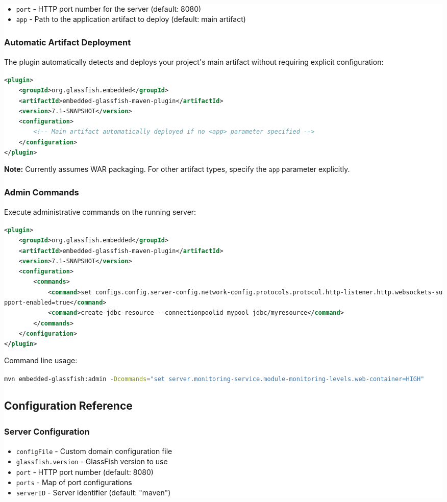 - `port` - HTTP port number for the server (default: 8080)
- `app` - Path to the application artifact to deploy (default: main artifact)

### Automatic Artifact Deployment

The plugin automatically detects and deploys your project's main artifact without requiring explicit configuration:

```xml
<plugin>
    <groupId>org.glassfish.embedded</groupId>
    <artifactId>embedded-glassfish-maven-plugin</artifactId>
    <version>7.1-SNAPSHOT</version>
    <configuration>
        <!-- Main artifact automatically deployed if no <app> parameter specified -->
    </configuration>
</plugin>
```

**Note:** Currently assumes WAR packaging. For other artifact types, specify the `app` parameter explicitly.

### Admin Commands

Execute administrative commands on the running server:

```xml
<plugin>
    <groupId>org.glassfish.embedded</groupId>
    <artifactId>embedded-glassfish-maven-plugin</artifactId>
    <version>7.1-SNAPSHOT</version>
    <configuration>
        <commands>
            <command>set configs.config.server-config.network-config.protocols.protocol.http-listener.http.websockets-support-enabled=true</command>
            <command>create-jdbc-resource --connectionpoolid mypool jdbc/myresource</command>
        </commands>
    </configuration>
</plugin>
```

Command line usage:
```bash
mvn embedded-glassfish:admin -Dcommands="set server.monitoring-service.module-monitoring-levels.web-container=HIGH"
```

## Configuration Reference

### Server Configuration
- `configFile` - Custom domain configuration file
- `glassfish.version` - GlassFish version to use
- `port` - HTTP port number (default: 8080)
- `ports` - Map of port configurations
- `serverID` - Server identifier (default: "maven")
